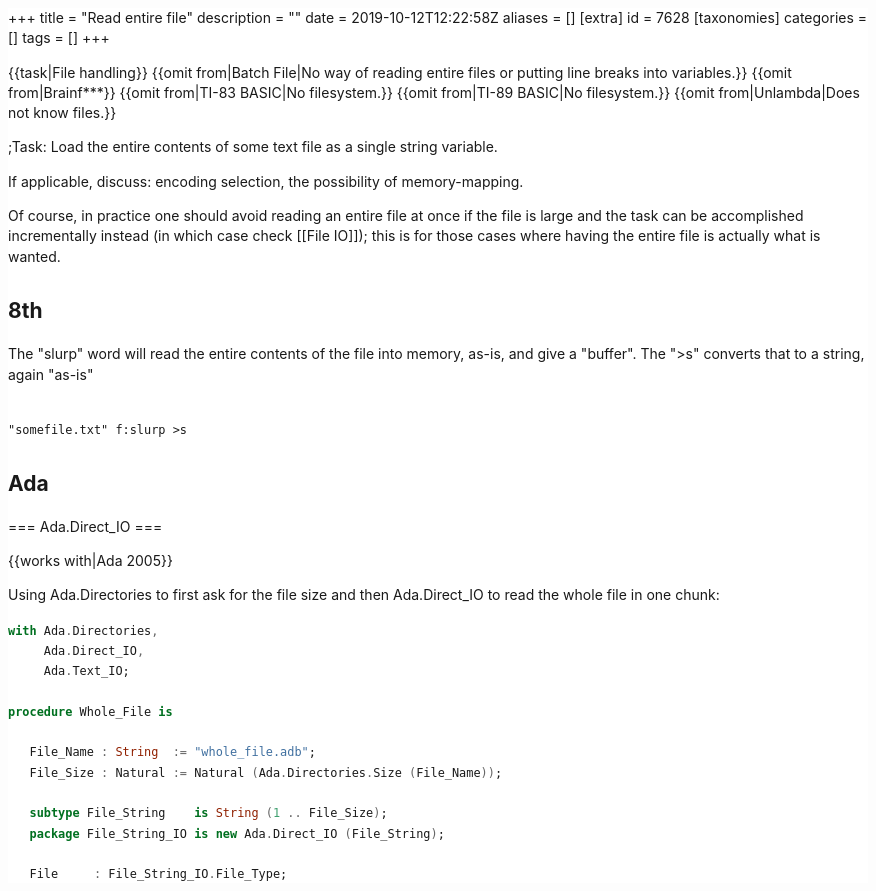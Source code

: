 +++
title = "Read entire file"
description = ""
date = 2019-10-12T12:22:58Z
aliases = []
[extra]
id = 7628
[taxonomies]
categories = []
tags = []
+++

{{task|File handling}}
{{omit from|Batch File|No way of reading entire files or putting line breaks into variables.}}
{{omit from|Brainf***}}
{{omit from|TI-83 BASIC|No filesystem.}}
{{omit from|TI-89 BASIC|No filesystem.}}
{{omit from|Unlambda|Does not know files.}}

;Task:
Load the entire contents of some text file as a single string variable.

If applicable, discuss: encoding selection, the possibility of memory-mapping.

Of course, in practice one should avoid reading an entire file at once 
if the file is large and the task can be accomplished incrementally instead 
(in which case check [[File IO]]); 
this is for those cases where having the entire file is actually what is wanted.





## 8th

The "slurp" word will read the entire contents of the file into memory, as-is, and give a "buffer".   The ">s" converts that to a string, again "as-is"

```forth

"somefile.txt" f:slurp >s

```


## Ada


=== Ada.Direct_IO ===

{{works with|Ada 2005}}

Using Ada.Directories to first ask for the file size 
and then Ada.Direct_IO to read the whole file in one chunk:


```Ada
with Ada.Directories,
     Ada.Direct_IO,
     Ada.Text_IO;

procedure Whole_File is

   File_Name : String  := "whole_file.adb";
   File_Size : Natural := Natural (Ada.Directories.Size (File_Name));

   subtype File_String    is String (1 .. File_Size);
   package File_String_IO is new Ada.Direct_IO (File_String);

   File     : File_String_IO.File_Type;
```
